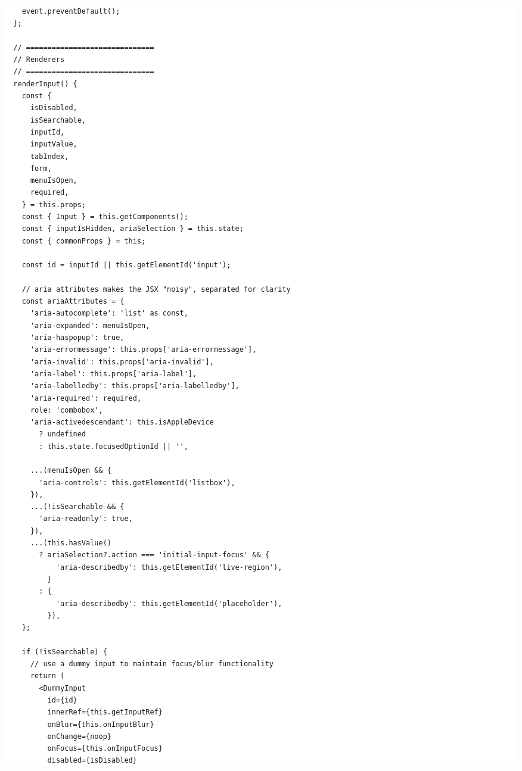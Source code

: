 ```tsx
    event.preventDefault();
  };

  // ==============================
  // Renderers
  // ==============================
  renderInput() {
    const {
      isDisabled,
      isSearchable,
      inputId,
      inputValue,
      tabIndex,
      form,
      menuIsOpen,
      required,
    } = this.props;
    const { Input } = this.getComponents();
    const { inputIsHidden, ariaSelection } = this.state;
    const { commonProps } = this;

    const id = inputId || this.getElementId('input');

    // aria attributes makes the JSX "noisy", separated for clarity
    const ariaAttributes = {
      'aria-autocomplete': 'list' as const,
      'aria-expanded': menuIsOpen,
      'aria-haspopup': true,
      'aria-errormessage': this.props['aria-errormessage'],
      'aria-invalid': this.props['aria-invalid'],
      'aria-label': this.props['aria-label'],
      'aria-labelledby': this.props['aria-labelledby'],
      'aria-required': required,
      role: 'combobox',
      'aria-activedescendant': this.isAppleDevice
        ? undefined
        : this.state.focusedOptionId || '',

      ...(menuIsOpen && {
        'aria-controls': this.getElementId('listbox'),
      }),
      ...(!isSearchable && {
        'aria-readonly': true,
      }),
      ...(this.hasValue()
        ? ariaSelection?.action === 'initial-input-focus' && {
            'aria-describedby': this.getElementId('live-region'),
          }
        : {
            'aria-describedby': this.getElementId('placeholder'),
          }),
    };

    if (!isSearchable) {
      // use a dummy input to maintain focus/blur functionality
      return (
        <DummyInput
          id={id}
          innerRef={this.getInputRef}
          onBlur={this.onInputBlur}
          onChange={noop}
          onFocus={this.onInputFocus}
          disabled={isDisabled}
```